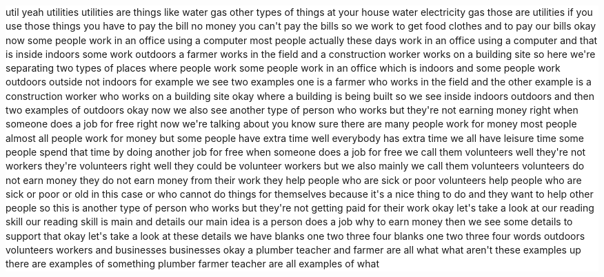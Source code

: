 util yeah utilities utilities are things
like water gas other types of things at
your house water electricity gas
those are utilities if you use those
things you have to pay the bill no money
you can't pay the bills so we work to
get food
clothes and to pay our bills okay now
some people work in an office using a
computer most people actually these days
work in an office using a computer and
that is inside indoors some work
outdoors a farmer works in the field and
a construction worker works on a
building site so here we're separating
two types of places where people work
some people work in an office which is
indoors and some people work outdoors
outside not indoors for example we see
two examples one is a farmer who works
in the field and the other example is a
construction worker who works on a
building site okay where a building is
being built so we see inside indoors
outdoors and then two examples of
outdoors okay now we also see another
type of person who works but they're not
earning money right when someone does a
job for free right now we're talking
about you know sure there are many
people work for money most people almost
all people work for money but some
people have extra time well everybody
has extra time we all have leisure time
some people spend that time by doing
another job for free when someone does a
job for free we call them volunteers
well they're not workers they're
volunteers right well they could be
volunteer workers but we also mainly we
call them volunteers volunteers do not
earn money they do not earn money from
their work they help people who are sick
or poor volunteers help people who are
sick or poor or old in this case or who
cannot do things for themselves because
it's a nice thing to do and they want to
help other people so this is another
type of person who works but they're not
getting paid for their work okay let's
take a look at our reading skill our
reading skill is main
and details our main idea is a person
does a job why to earn money then we see
some details to support that okay let's
take a look at these details we have
blanks one two three four blanks
one two three four words outdoors
volunteers workers and businesses
businesses okay
a plumber teacher and farmer are all
what what aren't these examples up there
are examples of something plumber farmer
teacher are all examples of what